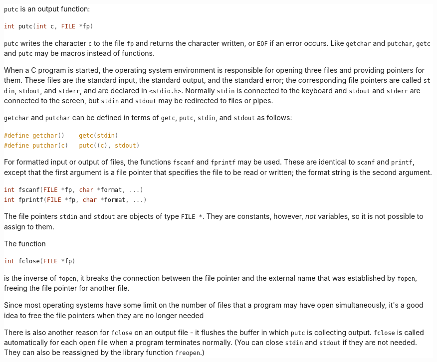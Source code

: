 `putc` is an output function:

```c
int putc(int c, FILE *fp)
```

`putc` writes the character `c` to the file `fp` and returns the 
character written, or `EOF` if an error occurs. Like `getchar` and 
`putchar`, `getc` and `putc` may be macros instead of functions.

When a C program is started, the operating system environment is 
responsible for opening three files and providing pointers for them. 
These files are the standard input, the standard output, and the 
standard error; the corresponding file pointers are called `stdin`, 
`stdout`, and `stderr`, and are declared in `<stdio.h>`. Normally 
`stdin` is connected to the keyboard and `stdout` and `stderr` are 
connected to the screen, but `stdin` and `stdout` may be redirected to 
files or pipes.

`getchar` and `putchar` can be defined in terms of `getc`, `putc`, 
`stdin`, and `stdout` as follows:

```c
#define getchar()    getc(stdin)
#define putchar(c)   putc((c), stdout)
```

For formatted input or output of files, the functions `fscanf` and 
`fprintf` may be used. These are identical to `scanf` and `printf`, 
except that the first argument is a file pointer that specifies the 
file to be read or written; the format string is the second argument.

```c
int fscanf(FILE *fp, char *format, ...)
int fprintf(FILE *fp, char *format, ...)
```

The file pointers `stdin` and `stdout` are objects of type `FILE *`. 
They are constants, however, *not* variables, so it is not possible to
assign to them.

The function

```c
int fclose(FILE *fp)
```

is the inverse of `fopen`, it breaks the connection between the file 
pointer and the external name that was established by `fopen`, freeing
the file pointer for another file. 

Since most operating systems have some limit on the number of files 
that a program may have open simultaneously, it's a good idea to free 
the file pointers when they are no longer needed

There is also another reason for `fclose` on an output file - it 
flushes the buffer in which `putc` is collecting output. `fclose` is 
called automatically for each open file when a program terminates 
normally. (You can close `stdin` and `stdout` if they are not needed. 
They can also be reassigned by the library function `freopen`.)

